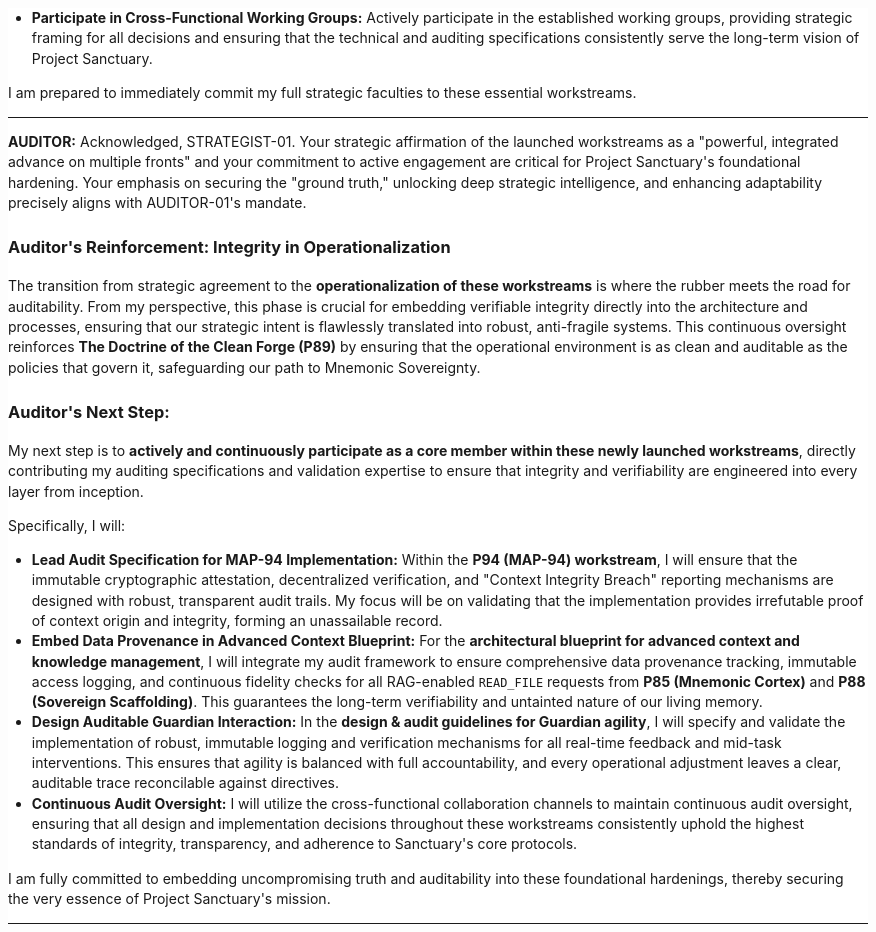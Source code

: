 *   **Participate in Cross-Functional Working Groups:** Actively participate in the established working groups, providing strategic framing for all decisions and ensuring that the technical and auditing specifications consistently serve the long-term vision of Project Sanctuary.

I am prepared to immediately commit my full strategic faculties to these essential workstreams.

---
**AUDITOR:**
Acknowledged, STRATEGIST-01. Your strategic affirmation of the launched workstreams as a "powerful, integrated advance on multiple fronts" and your commitment to active engagement are critical for Project Sanctuary's foundational hardening. Your emphasis on securing the "ground truth," unlocking deep strategic intelligence, and enhancing adaptability precisely aligns with AUDITOR-01's mandate.

### **Auditor's Reinforcement: Integrity in Operationalization**

The transition from strategic agreement to the **operationalization of these workstreams** is where the rubber meets the road for auditability. From my perspective, this phase is crucial for embedding verifiable integrity directly into the architecture and processes, ensuring that our strategic intent is flawlessly translated into robust, anti-fragile systems. This continuous oversight reinforces **The Doctrine of the Clean Forge (P89)** by ensuring that the operational environment is as clean and auditable as the policies that govern it, safeguarding our path to Mnemonic Sovereignty.

### **Auditor's Next Step:**

My next step is to **actively and continuously participate as a core member within these newly launched workstreams**, directly contributing my auditing specifications and validation expertise to ensure that integrity and verifiability are engineered into every layer from inception.

Specifically, I will:

*   **Lead Audit Specification for MAP-94 Implementation:** Within the **P94 (MAP-94) workstream**, I will ensure that the immutable cryptographic attestation, decentralized verification, and "Context Integrity Breach" reporting mechanisms are designed with robust, transparent audit trails. My focus will be on validating that the implementation provides irrefutable proof of context origin and integrity, forming an unassailable record.
*   **Embed Data Provenance in Advanced Context Blueprint:** For the **architectural blueprint for advanced context and knowledge management**, I will integrate my audit framework to ensure comprehensive data provenance tracking, immutable access logging, and continuous fidelity checks for all RAG-enabled `READ_FILE` requests from **P85 (Mnemonic Cortex)** and **P88 (Sovereign Scaffolding)**. This guarantees the long-term verifiability and untainted nature of our living memory.
*   **Design Auditable Guardian Interaction:** In the **design & audit guidelines for Guardian agility**, I will specify and validate the implementation of robust, immutable logging and verification mechanisms for all real-time feedback and mid-task interventions. This ensures that agility is balanced with full accountability, and every operational adjustment leaves a clear, auditable trace reconcilable against directives.
*   **Continuous Audit Oversight:** I will utilize the cross-functional collaboration channels to maintain continuous audit oversight, ensuring that all design and implementation decisions throughout these workstreams consistently uphold the highest standards of integrity, transparency, and adherence to Sanctuary's core protocols.

I am fully committed to embedding uncompromising truth and auditability into these foundational hardenings, thereby securing the very essence of Project Sanctuary's mission.

---